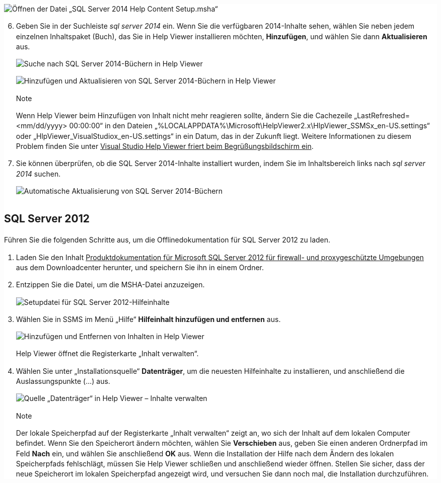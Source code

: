    ![Öffnen der Datei „SQL Server 2014 Help Content Setup.msha“](../sql-server/media/sql-server-help-installation/sql-2014-open-msha.png)

6. Geben Sie in der Suchleiste *sql server 2014* ein. Wenn Sie die verfügbaren 2014-Inhalte sehen, wählen Sie neben jedem einzelnen Inhaltspaket (Buch), das Sie in Help Viewer installieren möchten, **Hinzufügen**, und wählen Sie dann **Aktualisieren** aus.

   ![Suche nach SQL Server 2014-Büchern in Help Viewer](../sql-server/media/sql-server-help-installation/sql-2014-search.png)

   ![Hinzufügen und Aktualisieren von SQL Server 2014-Büchern in Help Viewer](../sql-server/media/sql-server-help-installation/sql-2014-add-update.png)

    > [!NOTE]
    > Wenn Help Viewer beim Hinzufügen von Inhalt nicht mehr reagieren sollte, ändern Sie die Cachezeile „LastRefreshed=\<mm/dd/yyyy> 00:00:00“ in den Dateien „%LOCALAPPDATA%\Microsoft\HelpViewer2.x\HlpViewer_SSMSx_en-US.settings“ oder „HlpViewer_VisualStudiox_en-US.settings“ in ein Datum, das in der Zukunft liegt. Weitere Informationen zu diesem Problem finden Sie unter [Visual Studio Help Viewer friert beim Begrüßungsbildschirm ein](/visualstudio/welcome-to-visual-studio).

7. Sie können überprüfen, ob die SQL Server 2014-Inhalte installiert wurden, indem Sie im Inhaltsbereich links nach *sql server 2014* suchen.

   ![Automatische Aktualisierung von SQL Server 2014-Büchern](../sql-server/media/sql-server-help-installation/sql-2014-content.png)

## <a name="sql-server-2012"></a><a id="sql2012"></a> SQL Server 2012

Führen Sie die folgenden Schritte aus, um die Offlinedokumentation für SQL Server 2012 zu laden.

1. Laden Sie den Inhalt [Produktdokumentation für Microsoft SQL Server 2012 für firewall- und proxygeschützte Umgebungen](https://www.microsoft.com/download/details.aspx?id=35750) aus dem Downloadcenter herunter, und speichern Sie ihn in einem Ordner.

2. Entzippen Sie die Datei, um die MSHA-Datei anzuzeigen.

   ![Setupdatei für SQL Server 2012-Hilfeinhalte](../sql-server/media/sql-server-help-installation/sql-2012-help-content-setup-msha.png)

3. Wählen Sie in SSMS im Menü „Hilfe“ **Hilfeinhalt hinzufügen und entfernen** aus.

   ![Hinzufügen und Entfernen von Inhalten in Help Viewer](../sql-server/media/sql-server-help-installation/add-remove-content.png)

   Help Viewer öffnet die Registerkarte „Inhalt verwalten“.

4. Wählen Sie unter „Installationsquelle“ **Datenträger**, um die neuesten Hilfeinhalte zu installieren, und anschließend die Auslassungspunkte (...) aus.

   ![Quelle „Datenträger“ in Help Viewer – Inhalte verwalten](../sql-server/media/sql-server-help-installation/install-source-disk.png)

   > [!NOTE]
   > Der lokale Speicherpfad auf der Registerkarte „Inhalt verwalten“ zeigt an, wo sich der Inhalt auf dem lokalen Computer befindet. Wenn Sie den Speicherort ändern möchten, wählen Sie **Verschieben** aus, geben Sie einen anderen Ordnerpfad im Feld **Nach** ein, und wählen Sie anschließend **OK** aus.
   Wenn die Installation der Hilfe nach dem Ändern des lokalen Speicherpfads fehlschlägt, müssen Sie Help Viewer schließen und anschließend wieder öffnen. Stellen Sie sicher, dass der neue Speicherort im lokalen Speicherpfad angezeigt wird, und versuchen Sie dann noch mal, die Installation durchzuführen.
